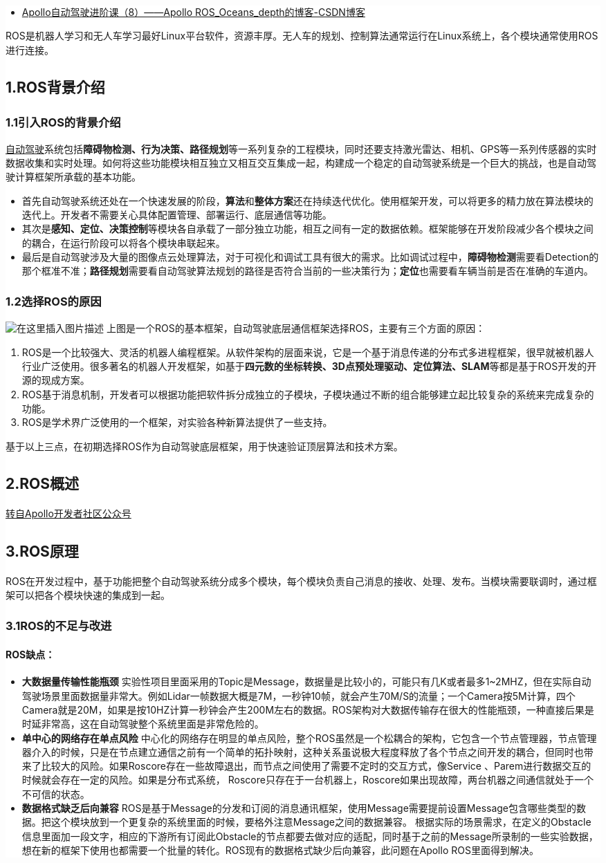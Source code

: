- [Apollo自动驾驶进阶课（8）——Apollo ROS_Oceans_depth的博客-CSDN博客](https://blog.csdn.net/qq_45577461/article/details/107943534)

ROS是机器人学习和无人车学习最好Linux平台软件，资源丰厚。无人车的规划、控制算法通常运行在Linux系统上，各个模块通常使用ROS进行连接。

## 1.ROS背景介绍

### 1.1引入ROS的背景介绍

[自动驾驶](https://so.csdn.net/so/search?q=自动驾驶&spm=1001.2101.3001.7020)系统包括**障碍物检测、行为决策、路径规划**等一系列复杂的工程模块，同时还要支持激光雷达、相机、GPS等一系列传感器的实时数据收集和实时处理。如何将这些功能模块相互独立又相互交互集成一起，构建成一个稳定的自动驾驶系统是一个巨大的挑战，也是自动驾驶计算框架所承载的基本功能。

- 首先自动驾驶系统还处在一个快速发展的阶段，**算法**和**整体方案**还在持续迭代优化。使用框架开发，可以将更多的精力放在算法模块的迭代上。开发者不需要关心具体配置管理、部署运行、底层通信等功能。
- 其次是**感知、定位、决策控制**等模块各自承载了一部分独立功能，相互之间有一定的数据依赖。框架能够在开发阶段减少各个模块之间的耦合，在运行阶段可以将各个模块串联起来。
- 最后是自动驾驶涉及大量的图像点云处理算法，对于可视化和调试工具有很大的需求。比如调试过程中，**障碍物检测**需要看Detection的那个框准不准；**路径规划**需要看自动驾驶算法规划的路径是否符合当前的一些决策行为；**定位**也需要看车辆当前是否在准确的车道内。

### 1.2选择ROS的原因

![在这里插入图片描述](https://img-blog.csdnimg.cn/2020081818100528.png?x-oss-process=image/watermark,type_ZmFuZ3poZW5naGVpdGk,shadow_10,text_aHR0cHM6Ly9ibG9nLmNzZG4ubmV0L3FxXzQ1NTc3NDYx,size_16,color_FFFFFF,t_70#pic_center)
上图是一个ROS的基本框架，自动驾驶底层通信框架选择ROS，主要有三个方面的原因：

1. ROS是一个比较强大、灵活的机器人编程框架。从软件架构的层面来说，它是一个基于消息传递的分布式多进程框架，很早就被机器人行业广泛使用。很多著名的机器人开发框架，如基于**四元数的坐标转换、3D点预处理驱动、定位算法、SLAM**等都是基于ROS开发的开源的现成方案。
2. ROS基于消息机制，开发者可以根据功能把软件拆分成独立的子模块，子模块通过不断的组合能够建立起比较复杂的系统来完成复杂的功能。
3. ROS是学术界广泛使用的一个框架，对实验各种新算法提供了一些支持。

基于以上三点，在初期选择ROS作为自动驾驶底层框架，用于快速验证顶层算法和技术方案。

## 2.ROS概述

[转自Apollo开发者社区公众号](https://mp.weixin.qq.com/s/lUhLd8HXz_HG_mCnDwURNg)

## 3.ROS原理

ROS在开发过程中，基于功能把整个自动驾驶系统分成多个模块，每个模块负责自己消息的接收、处理、发布。当模块需要联调时，通过框架可以把各个模块快速的集成到一起。

### 3.1ROS的不足与改进

#### ROS缺点：

- **大数据量传输性能瓶颈**
  实验性项目里面采用的Topic是Message，数据量是比较小的，可能只有几K或者最多1~2MHZ，但在实际自动驾驶场景里面数据量非常大。例如Lidar一帧数据大概是7M，一秒钟10帧，就会产生70M/S的流量；一个Camera按5M计算，四个Camera就是20M，如果是按10HZ计算一秒钟会产生200M左右的数据。ROS架构对大数据传输存在很大的性能瓶颈，一种直接后果是时延非常高，这在自动驾驶整个系统里面是非常危险的。
- **单中心的网络存在单点风险**
  中心化的网络存在明显的单点风险，整个ROS虽然是一个松耦合的架构，它包含一个节点管理器，节点管理器介入的时候，只是在节点建立通信之前有一个简单的拓扑映射，这种关系虽说极大程度释放了各个节点之间开发的耦合，但同时也带来了比较大的风险。如果Roscore存在一些故障退出，而节点之间使用了需要不定时的交互方式，像Service 、Parem进行数据交互的时候就会存在一定的风险。如果是分布式系统， Roscore只存在于一台机器上，Roscore如果出现故障，两台机器之间通信就处于一个不可信的状态。
- **数据格式缺乏后向兼容**
  ROS是基于Message的分发和订阅的消息通讯框架，使用Message需要提前设置Message包含哪些类型的数据。把这个模块放到一个更复杂的系统里面的时候，要格外注意Message之间的数据兼容。
  根据实际的场景需求，在定义的Obstacle信息里面加一段文字，相应的下游所有订阅此Obstacle的节点都要去做对应的适配，同时基于之前的Message所录制的一些实验数据，想在新的框架下使用也都需要一个批量的转化。ROS现有的数据格式缺少后向兼容，此问题在Apollo ROS里面得到解决。
